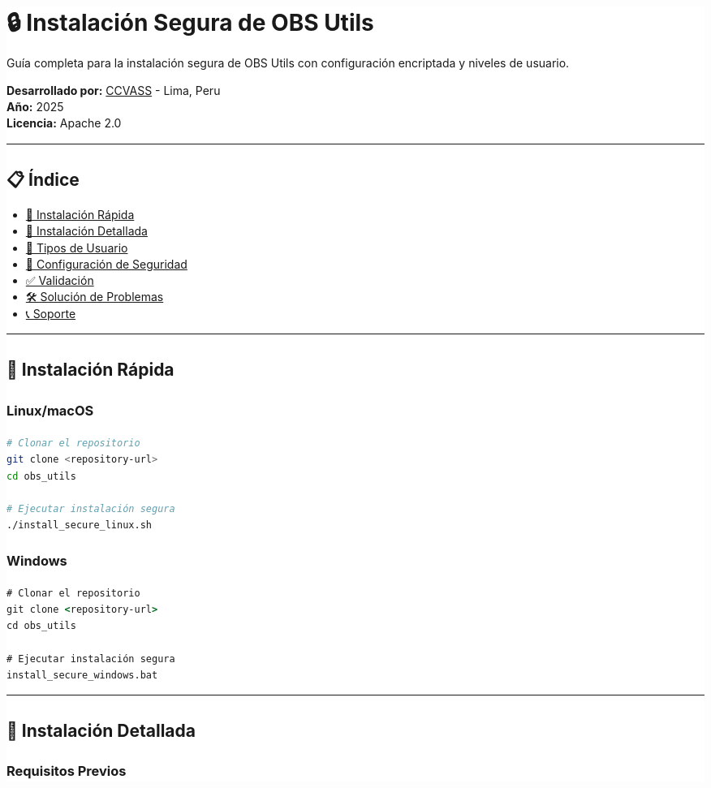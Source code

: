 # 🔒 Instalación Segura de OBS Utils

Guía completa para la instalación segura de OBS Utils con configuración encriptada y niveles de usuario.

**Desarrollado por:** [CCVASS](mailto:contact@ccvass.com) - Lima, Peru  
**Año:** 2025  
**Licencia:** Apache 2.0

---

## 📋 Índice

- [🚀 Instalación Rápida](#-instalación-rápida)
- [🔧 Instalación Detallada](#-instalación-detallada)
- [👥 Tipos de Usuario](#-tipos-de-usuario)
- [🔐 Configuración de Seguridad](#-configuración-de-seguridad)
- [✅ Validación](#-validación)
- [🛠️ Solución de Problemas](#️-solución-de-problemas)
- [📞 Soporte](#-soporte)

---

## 🚀 Instalación Rápida

### Linux/macOS
```bash
# Clonar el repositorio
git clone <repository-url>
cd obs_utils

# Ejecutar instalación segura
./install_secure_linux.sh
```

### Windows
```cmd
# Clonar el repositorio
git clone <repository-url>
cd obs_utils

# Ejecutar instalación segura
install_secure_windows.bat
```

---

## 🔧 Instalación Detallada

### Requisitos Previos
